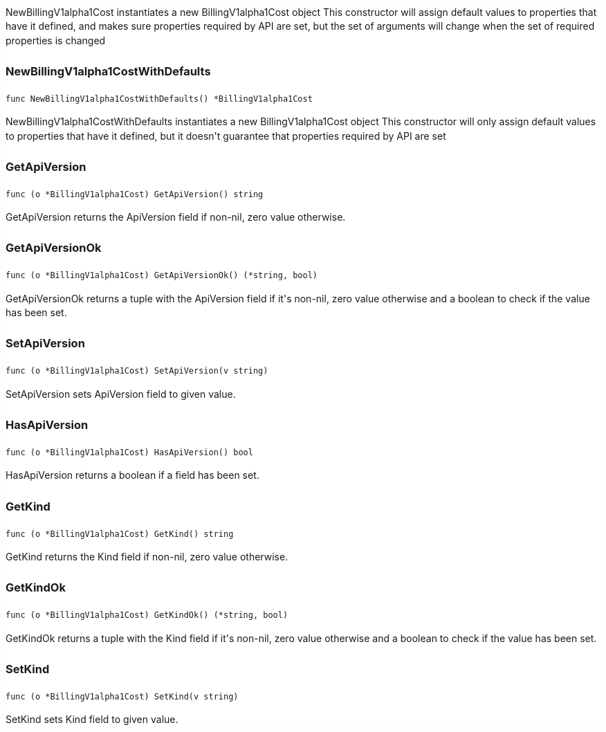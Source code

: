 NewBillingV1alpha1Cost instantiates a new BillingV1alpha1Cost object
This constructor will assign default values to properties that have it defined,
and makes sure properties required by API are set, but the set of arguments
will change when the set of required properties is changed

### NewBillingV1alpha1CostWithDefaults

`func NewBillingV1alpha1CostWithDefaults() *BillingV1alpha1Cost`

NewBillingV1alpha1CostWithDefaults instantiates a new BillingV1alpha1Cost object
This constructor will only assign default values to properties that have it defined,
but it doesn't guarantee that properties required by API are set

### GetApiVersion

`func (o *BillingV1alpha1Cost) GetApiVersion() string`

GetApiVersion returns the ApiVersion field if non-nil, zero value otherwise.

### GetApiVersionOk

`func (o *BillingV1alpha1Cost) GetApiVersionOk() (*string, bool)`

GetApiVersionOk returns a tuple with the ApiVersion field if it's non-nil, zero value otherwise
and a boolean to check if the value has been set.

### SetApiVersion

`func (o *BillingV1alpha1Cost) SetApiVersion(v string)`

SetApiVersion sets ApiVersion field to given value.

### HasApiVersion

`func (o *BillingV1alpha1Cost) HasApiVersion() bool`

HasApiVersion returns a boolean if a field has been set.

### GetKind

`func (o *BillingV1alpha1Cost) GetKind() string`

GetKind returns the Kind field if non-nil, zero value otherwise.

### GetKindOk

`func (o *BillingV1alpha1Cost) GetKindOk() (*string, bool)`

GetKindOk returns a tuple with the Kind field if it's non-nil, zero value otherwise
and a boolean to check if the value has been set.

### SetKind

`func (o *BillingV1alpha1Cost) SetKind(v string)`

SetKind sets Kind field to given value.
